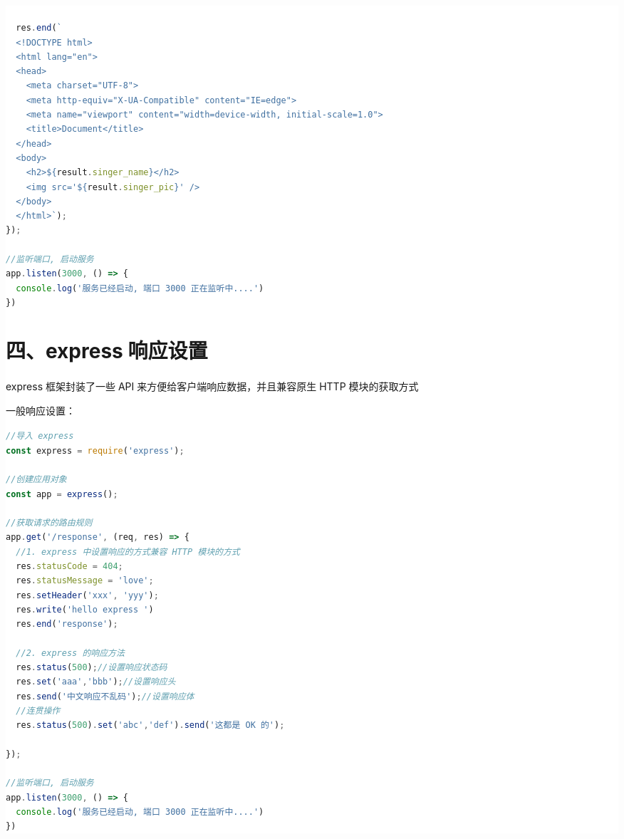 ```js

  res.end(`
  <!DOCTYPE html>
  <html lang="en">
  <head>
    <meta charset="UTF-8">
    <meta http-equiv="X-UA-Compatible" content="IE=edge">
    <meta name="viewport" content="width=device-width, initial-scale=1.0">
    <title>Document</title>
  </head>
  <body>
    <h2>${result.singer_name}</h2>
    <img src='${result.singer_pic}' />
  </body>
  </html>`);
});

//监听端口, 启动服务
app.listen(3000, () => {
  console.log('服务已经启动, 端口 3000 正在监听中....')
})
```

# 四、express 响应设置

express 框架封装了一些 API 来方便给客户端响应数据，并且兼容原生 HTTP 模块的获取方式

一般响应设置：

```js
//导入 express
const express = require('express');

//创建应用对象
const app = express();

//获取请求的路由规则
app.get('/response', (req, res) => {
  //1. express 中设置响应的方式兼容 HTTP 模块的方式
  res.statusCode = 404;
  res.statusMessage = 'love';
  res.setHeader('xxx', 'yyy');
  res.write('hello express ')
  res.end('response');

  //2. express 的响应方法
  res.status(500);//设置响应状态码
  res.set('aaa','bbb');//设置响应头
  res.send('中文响应不乱码');//设置响应体
  //连贯操作
  res.status(500).set('abc','def').send('这都是 OK 的');
  
});

//监听端口, 启动服务
app.listen(3000, () => {
  console.log('服务已经启动, 端口 3000 正在监听中....')
})
```
